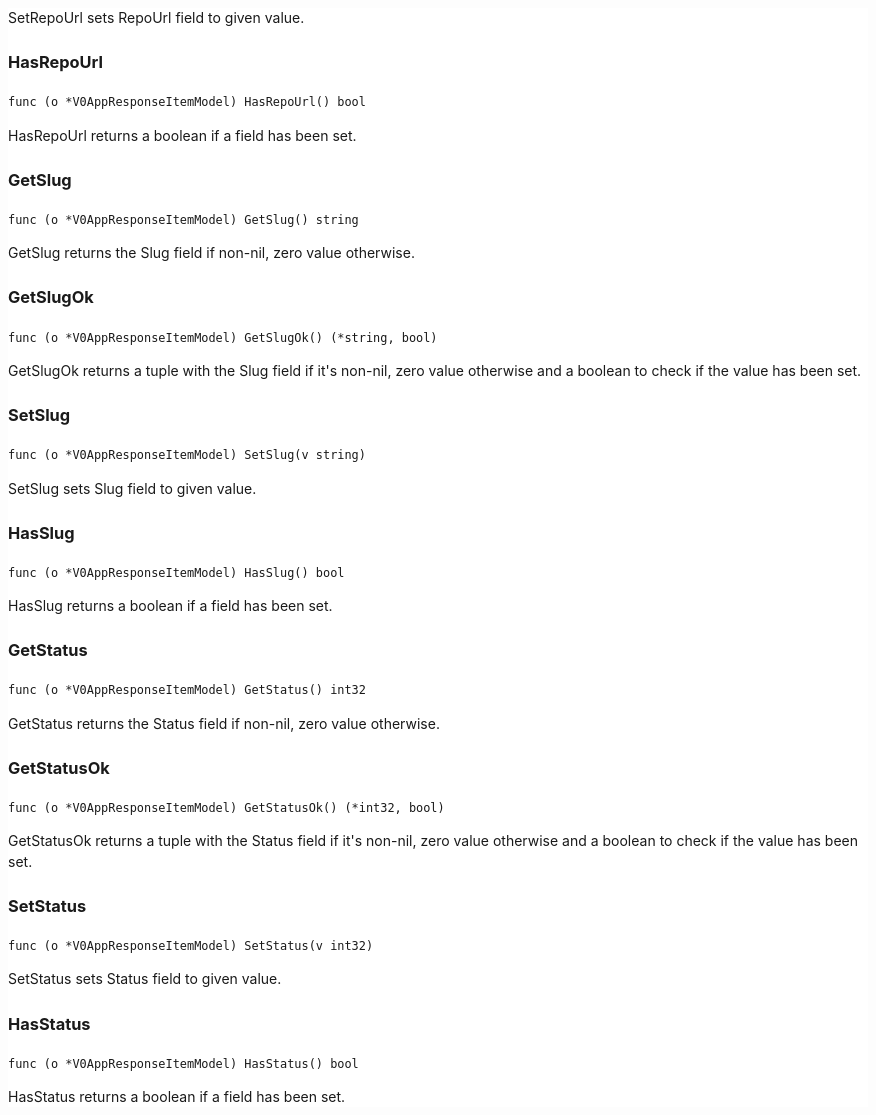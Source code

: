 SetRepoUrl sets RepoUrl field to given value.

### HasRepoUrl

`func (o *V0AppResponseItemModel) HasRepoUrl() bool`

HasRepoUrl returns a boolean if a field has been set.

### GetSlug

`func (o *V0AppResponseItemModel) GetSlug() string`

GetSlug returns the Slug field if non-nil, zero value otherwise.

### GetSlugOk

`func (o *V0AppResponseItemModel) GetSlugOk() (*string, bool)`

GetSlugOk returns a tuple with the Slug field if it's non-nil, zero value otherwise
and a boolean to check if the value has been set.

### SetSlug

`func (o *V0AppResponseItemModel) SetSlug(v string)`

SetSlug sets Slug field to given value.

### HasSlug

`func (o *V0AppResponseItemModel) HasSlug() bool`

HasSlug returns a boolean if a field has been set.

### GetStatus

`func (o *V0AppResponseItemModel) GetStatus() int32`

GetStatus returns the Status field if non-nil, zero value otherwise.

### GetStatusOk

`func (o *V0AppResponseItemModel) GetStatusOk() (*int32, bool)`

GetStatusOk returns a tuple with the Status field if it's non-nil, zero value otherwise
and a boolean to check if the value has been set.

### SetStatus

`func (o *V0AppResponseItemModel) SetStatus(v int32)`

SetStatus sets Status field to given value.

### HasStatus

`func (o *V0AppResponseItemModel) HasStatus() bool`

HasStatus returns a boolean if a field has been set.
